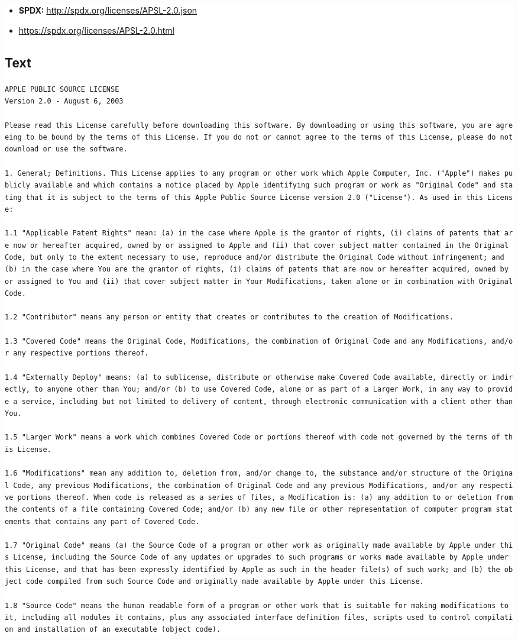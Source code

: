 -   **SPDX:** http://spdx.org/licenses/APSL-2.0.json

-   https://spdx.org/licenses/APSL-2.0.html

Text
----

    APPLE PUBLIC SOURCE LICENSE
    Version 2.0 - August 6, 2003

    Please read this License carefully before downloading this software. By downloading or using this software, you are agreeing to be bound by the terms of this License. If you do not or cannot agree to the terms of this License, please do not download or use the software.

    1. General; Definitions. This License applies to any program or other work which Apple Computer, Inc. ("Apple") makes publicly available and which contains a notice placed by Apple identifying such program or work as "Original Code" and stating that it is subject to the terms of this Apple Public Source License version 2.0 ("License"). As used in this License:

    1.1 "Applicable Patent Rights" mean: (a) in the case where Apple is the grantor of rights, (i) claims of patents that are now or hereafter acquired, owned by or assigned to Apple and (ii) that cover subject matter contained in the Original Code, but only to the extent necessary to use, reproduce and/or distribute the Original Code without infringement; and (b) in the case where You are the grantor of rights, (i) claims of patents that are now or hereafter acquired, owned by or assigned to You and (ii) that cover subject matter in Your Modifications, taken alone or in combination with Original Code.

    1.2 "Contributor" means any person or entity that creates or contributes to the creation of Modifications. 

    1.3 "Covered Code" means the Original Code, Modifications, the combination of Original Code and any Modifications, and/or any respective portions thereof.

    1.4 "Externally Deploy" means: (a) to sublicense, distribute or otherwise make Covered Code available, directly or indirectly, to anyone other than You; and/or (b) to use Covered Code, alone or as part of a Larger Work, in any way to provide a service, including but not limited to delivery of content, through electronic communication with a client other than You.

    1.5 "Larger Work" means a work which combines Covered Code or portions thereof with code not governed by the terms of this License.

    1.6 "Modifications" mean any addition to, deletion from, and/or change to, the substance and/or structure of the Original Code, any previous Modifications, the combination of Original Code and any previous Modifications, and/or any respective portions thereof. When code is released as a series of files, a Modification is: (a) any addition to or deletion from the contents of a file containing Covered Code; and/or (b) any new file or other representation of computer program statements that contains any part of Covered Code.

    1.7 "Original Code" means (a) the Source Code of a program or other work as originally made available by Apple under this License, including the Source Code of any updates or upgrades to such programs or works made available by Apple under this License, and that has been expressly identified by Apple as such in the header file(s) of such work; and (b) the object code compiled from such Source Code and originally made available by Apple under this License.

    1.8 "Source Code" means the human readable form of a program or other work that is suitable for making modifications to it, including all modules it contains, plus any associated interface definition files, scripts used to control compilation and installation of an executable (object code).
